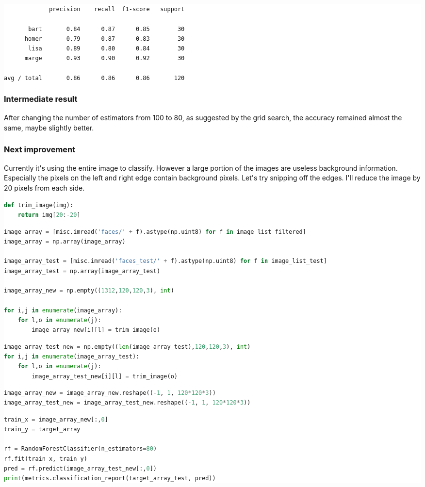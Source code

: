                  precision    recall  f1-score   support
    
           bart       0.84      0.87      0.85        30
          homer       0.79      0.87      0.83        30
           lisa       0.89      0.80      0.84        30
          marge       0.93      0.90      0.92        30
    
    avg / total       0.86      0.86      0.86       120
    
    

### Intermediate result

After changing the number of estimators from 100 to 80, as suggested by the grid search, the accuracy remained almost the same, maybe slightly better.

### Next improvement

Currently it's using the entire image to classify. However a large portion of the images are useless background information. Especially the pixels on the left and right edge contain background pixels. Let's try snipping off the edges. I'll reduce the image by 20 pixels from each side.


```python
def trim_image(img):
    return img[20:-20]
```


```python
image_array = [misc.imread('faces/' + f).astype(np.uint8) for f in image_list_filtered]
image_array = np.array(image_array)

image_array_test = [misc.imread('faces_test/' + f).astype(np.uint8) for f in image_list_test]
image_array_test = np.array(image_array_test)

image_array_new = np.empty((1312,120,120,3), int)

for i,j in enumerate(image_array):
    for l,o in enumerate(j):
        image_array_new[i][l] = trim_image(o)
```


```python
image_array_test_new = np.empty((len(image_array_test),120,120,3), int)
for i,j in enumerate(image_array_test):
    for l,o in enumerate(j):
        image_array_test_new[i][l] = trim_image(o)
```


```python
image_array_new = image_array_new.reshape((-1, 1, 120*120*3))
image_array_test_new = image_array_test_new.reshape((-1, 1, 120*120*3))
```


```python
train_x = image_array_new[:,0]
train_y = target_array

rf = RandomForestClassifier(n_estimators=80)
rf.fit(train_x, train_y)
pred = rf.predict(image_array_test_new[:,0])
print(metrics.classification_report(target_array_test, pred))
```
